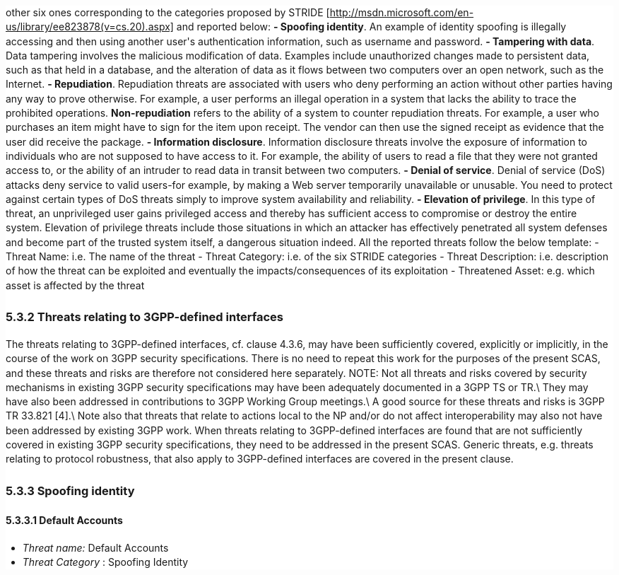 other six ones corresponding to the categories proposed by STRIDE
[http://msdn.microsoft.com/en-us/library/ee823878(v=cs.20).aspx] and reported
below:
**\- Spoofing identity**. An example of identity spoofing is illegally
accessing and then using another user\'s authentication information, such as
username and password.
**\- Tampering with data**. Data tampering involves the malicious modification
of data. Examples include unauthorized changes made to persistent data, such
as that held in a database, and the alteration of data as it flows between two
computers over an open network, such as the Internet.
**\- Repudiation**. Repudiation threats are associated with users who deny
performing an action without other parties having any way to prove otherwise.
For example, a user performs an illegal operation in a system that lacks the
ability to trace the prohibited operations. **Non-repudiation** refers to the
ability of a system to counter repudiation threats. For example, a user who
purchases an item might have to sign for the item upon receipt. The vendor can
then use the signed receipt as evidence that the user did receive the package.
**\- Information disclosure**. Information disclosure threats involve the
exposure of information to individuals who are not supposed to have access to
it. For example, the ability of users to read a file that they were not
granted access to, or the ability of an intruder to read data in transit
between two computers.
**\- Denial of service**. Denial of service (DoS) attacks deny service to
valid users-for example, by making a Web server temporarily unavailable or
unusable. You need to protect against certain types of DoS threats simply to
improve system availability and reliability.
**\- Elevation of privilege**. In this type of threat, an unprivileged user
gains privileged access and thereby has sufficient access to compromise or
destroy the entire system. Elevation of privilege threats include those
situations in which an attacker has effectively penetrated all system defenses
and become part of the trusted system itself, a dangerous situation indeed.
All the reported threats follow the below template:
\- Threat Name: i.e. The name of the threat
\- Threat Category: i.e. of the six STRIDE categories
\- Threat Description: i.e. description of how the threat can be exploited and
eventually the impacts/consequences of its exploitation
\- Threatened Asset: e.g. which asset is affected by the threat
### 5.3.2 Threats relating to 3GPP-defined interfaces
The threats relating to 3GPP-defined interfaces, cf. clause 4.3.6, may have
been sufficiently covered, explicitly or implicitly, in the course of the work
on 3GPP security specifications. There is no need to repeat this work for the
purposes of the present SCAS, and these threats and risks are therefore not
considered here separately.
NOTE: Not all threats and risks covered by security mechanisms in existing
3GPP security specifications may have been adequately documented in a 3GPP TS
or TR.\ They may have also been addressed in contributions to 3GPP Working
Group meetings.\ A good source for these threats and risks is 3GPP TR 33.821
[4].\ Note also that threats that relate to actions local to the NP and/or do
not affect interoperability may also not have been addressed by existing 3GPP
work.
When threats relating to 3GPP-defined interfaces are found that are not
sufficiently covered in existing 3GPP security specifications, they need to be
addressed in the present SCAS. Generic threats, e.g. threats relating to
protocol robustness, that also apply to 3GPP-defined interfaces are covered in
the present clause.
### 5.3.3 Spoofing identity
#### 5.3.3.1 Default Accounts
  * _Threat name:_ Default Accounts
  * _Threat Category_ : Spoofing Identity
